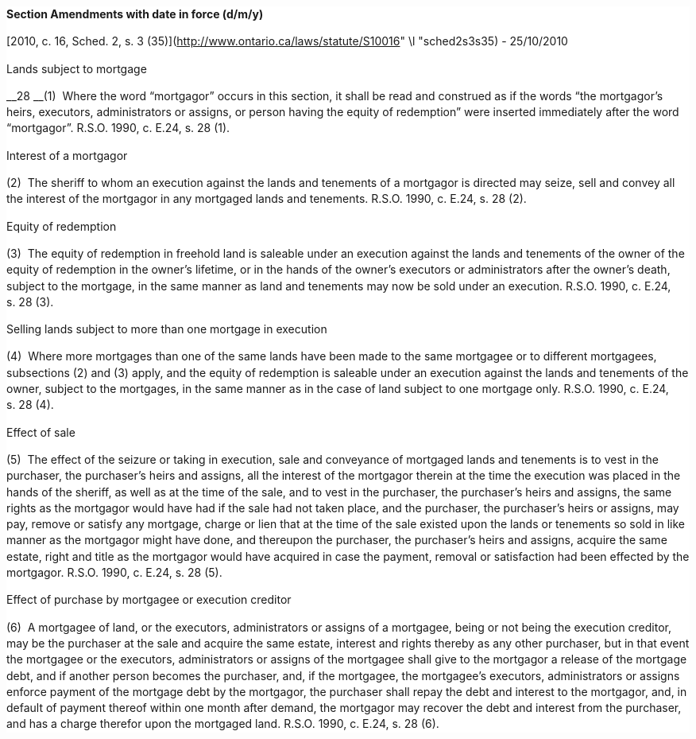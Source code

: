 __Section Amendments with date in force \(d/m/y\)__

[2010, c\. 16, Sched\. 2, s\. 3 \(35\)](http://www.ontario.ca/laws/statute/S10016" \l "sched2s3s35) \- 25/10/2010

Lands subject to mortgage

<a id="BK26"></a>__28 __\(1\)  Where the word “mortgagor” occurs in this section, it shall be read and construed as if the words “the mortgagor’s heirs, executors, administrators or assigns, or person having the equity of redemption” were inserted immediately after the word “mortgagor”\.  R\.S\.O\. 1990, c\. E\.24, s\. 28 \(1\)\.

Interest of a mortgagor

\(2\)  The sheriff to whom an execution against the lands and tenements of a mortgagor is directed may seize, sell and convey all the interest of the mortgagor in any mortgaged lands and tenements\.  R\.S\.O\. 1990, c\. E\.24, s\. 28 \(2\)\.

Equity of redemption

\(3\)  The equity of redemption in freehold land is saleable under an execution against the lands and tenements of the owner of the equity of redemption in the owner’s lifetime, or in the hands of the owner’s executors or administrators after the owner’s death, subject to the mortgage, in the same manner as land and tenements may now be sold under an execution\.  R\.S\.O\. 1990, c\. E\.24, s\. 28 \(3\)\.

Selling lands subject to more than one mortgage in execution

\(4\)  Where more mortgages than one of the same lands have been made to the same mortgagee or to different mortgagees, subsections \(2\) and \(3\) apply, and the equity of redemption is saleable under an execution against the lands and tenements of the owner, subject to the mortgages, in the same manner as in the case of land subject to one mortgage only\.  R\.S\.O\. 1990, c\. E\.24, s\. 28 \(4\)\.

Effect of sale

\(5\)  The effect of the seizure or taking in execution, sale and conveyance of mortgaged lands and tenements is to vest in the purchaser, the purchaser’s heirs and assigns, all the interest of the mortgagor therein at the time the execution was placed in the hands of the sheriff, as well as at the time of the sale, and to vest in the purchaser, the purchaser’s heirs and assigns, the same rights as the mortgagor would have had if the sale had not taken place, and the purchaser, the purchaser’s heirs or assigns, may pay, remove or satisfy any mortgage, charge or lien that at the time of the sale existed upon the lands or tenements so sold in like manner as the mortgagor might have done, and thereupon the purchaser, the purchaser’s heirs and assigns, acquire the same estate, right and title as the mortgagor would have acquired in case the payment, removal or satisfaction had been effected by the mortgagor\.  R\.S\.O\. 1990, c\. E\.24, s\. 28 \(5\)\.

Effect of purchase by mortgagee or execution creditor

\(6\)  A mortgagee of land, or the executors, administrators or assigns of a mortgagee, being or not being the execution creditor, may be the purchaser at the sale and acquire the same estate, interest and rights thereby as any other purchaser, but in that event the mortgagee or the executors, administrators or assigns of the mortgagee shall give to the mortgagor a release of the mortgage debt, and if another person becomes the purchaser, and, if the mortgagee, the mortgagee’s executors, administrators or assigns enforce payment of the mortgage debt by the mortgagor, the purchaser shall repay the debt and interest to the mortgagor, and, in default of payment thereof within one month after demand, the mortgagor may recover the debt and interest from the purchaser, and has a charge therefor upon the mortgaged land\.  R\.S\.O\. 1990, c\. E\.24, s\. 28 \(6\)\.
